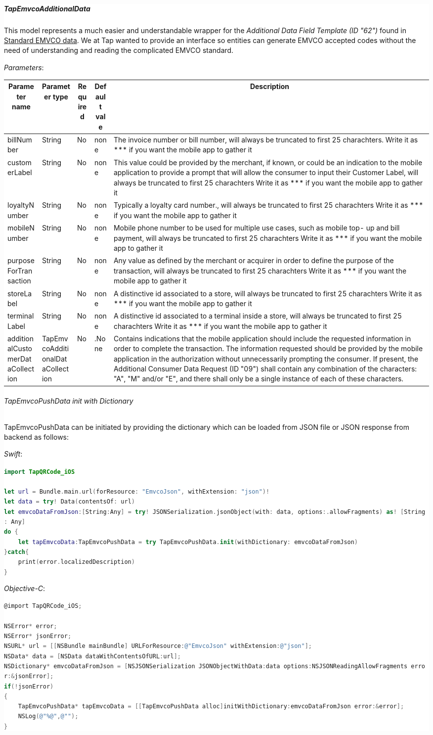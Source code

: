 ##### TapEmvcoAdditionalData

This model represents a much easier and understandable wrapper for the *Additional Data Field Template (ID "62")* found in  [Standard EMVCO data](https://drive.google.com/file/d/11-xScJ2lOvXxpwVJJWxUK59puOPGuDqB/view?usp=sharing). We at Tap wanted to provide an interface so entities can generate EMVCO accepted codes without the need of understanding and reading the complicated EMVCO standard.

*Parameters*:

| Parameter name                   | Parameter type                   | Required | Default vale | Description                                                  |
| -------------------------------- | -------------------------------- | -------- | ------------ | ------------------------------------------------------------ |
| billNumber                       | String                           | No       | none         | The invoice number or bill number, will always be truncated to first 25 charachters. Write it as *** if you want the mobile app to gather it |
| customerLabel                    | String                           | No       | none         | This value could be provided by the merchant, if known, or could be an indication to the mobile application to provide a prompt that will allow the consumer to input their Customer Label, will always be truncated to first 25 charachters Write it as *** if you want the mobile app to gather it |
| loyaltyNumber                    | String                           | No       | none         | Typically a loyalty card number., will always be truncated to first 25 charachters Write it as *** if you want the mobile app to gather it |
| mobileNumber                     | String                           | No       | none         | Mobile phone number to be used for multiple use cases, such as mobile top- up and bill payment, will always be truncated to first 25 charachters Write it as *** if you want the mobile app to gather it |
| purposeForTransaction            | String                           | No       | none         | Any value as defined by the merchant or acquirer in order to define the purpose of the transaction, will always be truncated to first 25 charachters Write it as *** if you want the mobile app to gather it |
| storeLabel                       | String                           | No       | none         | A distinctive id associated to a store, will always be truncated to first 25 charachters Write it as *** if you want the mobile app to gather it |
| terminalLabel                    | String                           | No       | none         | A distinctive id associated to a terminal inside a store, will always be truncated to first 25 charachters Write it as *** if you want the mobile app to gather it |
| additionalCustomerDataCollection | TapEmvcoAdditionalDataCollection | No       | .None        | Contains indications that the mobile application should include the requested information in order to complete the transaction. The information requested should be provided by the mobile application in the authorization without unnecessarily prompting the consumer. If present, the Additional Consumer Data Request (ID "09") shall contain any combination of the characters: "A", "M" and/or "E", and there shall only be a single instance of each of these characters. |

###### TapEmvcoPushData init with Dictionary

TapEmvcoPushData can be initiated by providing the dictionary which can be loaded from JSON file or JSON response from backend as follows:

*Swift*:

```swift
import TapQRCode_iOS

let url = Bundle.main.url(forResource: "EmvcoJson", withExtension: "json")!
let data = try! Data(contentsOf: url)
let emvcoDataFromJson:[String:Any] = try! JSONSerialization.jsonObject(with: data, options:.allowFragments) as! [String : Any]
do {
    let tapEmvcoData:TapEmvcoPushData = try TapEmvcoPushData.init(withDictionary: emvcoDataFromJson)
}catch{
    print(error.localizedDescription)
}
```

*Objective-C*:

```objective-c
@import TapQRCode_iOS;

NSError* error;
NSError* jsonError;
NSURL* url = [[NSBundle mainBundle] URLForResource:@"EmvcoJson" withExtension:@"json"];
NSData* data = [NSData dataWithContentsOfURL:url];
NSDictionary* emvcoDataFromJson = [NSJSONSerialization JSONObjectWithData:data options:NSJSONReadingAllowFragments error:&jsonError];
if(!jsonError)
{
    TapEmvcoPushData* tapEmvcoData = [[TapEmvcoPushData alloc]initWithDictionary:emvcoDataFromJson error:&error];
    NSLog(@"%@",@"");
}
```

